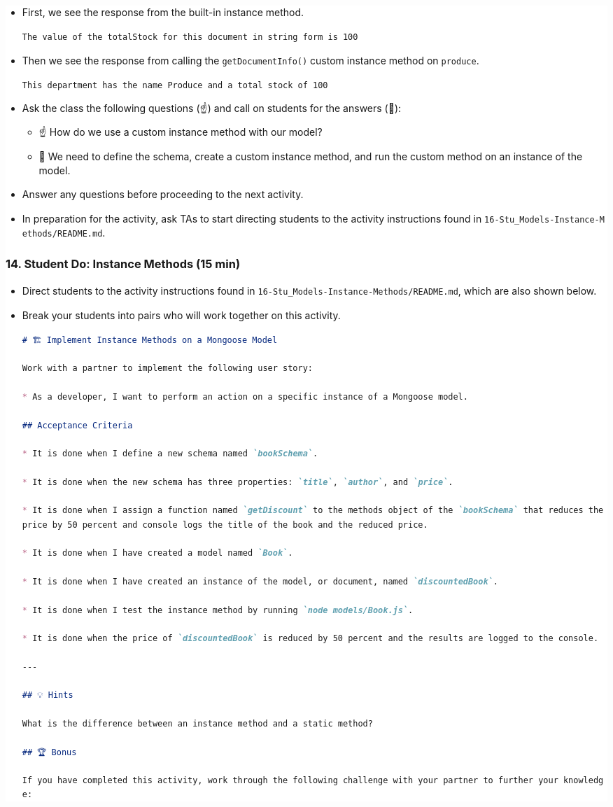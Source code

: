   * First, we see the response from the built-in instance method.

    ```text
    The value of the totalStock for this document in string form is 100
    ```

  * Then we see the response from calling the `getDocumentInfo()` custom instance method on `produce`.

    ```text
    This department has the name Produce and a total stock of 100
    ```

* Ask the class the following questions (☝️) and call on students for the answers (🙋):

  * ☝️ How do we use a custom instance method with our model?

  * 🙋 We need to define the schema, create a custom instance method, and run the custom method on an instance of the model.

* Answer any questions before proceeding to the next activity.

* In preparation for the activity, ask TAs to start directing students to the activity instructions found in `16-Stu_Models-Instance-Methods/README.md`.

### 14. Student Do: Instance Methods (15 min)

* Direct students to the activity instructions found in `16-Stu_Models-Instance-Methods/README.md`, which are also shown below.

* Break your students into pairs who will work together on this activity.

  ```md
  # 🏗️ Implement Instance Methods on a Mongoose Model

  Work with a partner to implement the following user story:

  * As a developer, I want to perform an action on a specific instance of a Mongoose model.

  ## Acceptance Criteria

  * It is done when I define a new schema named `bookSchema`.

  * It is done when the new schema has three properties: `title`, `author`, and `price`.

  * It is done when I assign a function named `getDiscount` to the methods object of the `bookSchema` that reduces the price by 50 percent and console logs the title of the book and the reduced price.

  * It is done when I have created a model named `Book`.

  * It is done when I have created an instance of the model, or document, named `discountedBook`.

  * It is done when I test the instance method by running `node models/Book.js`.

  * It is done when the price of `discountedBook` is reduced by 50 percent and the results are logged to the console.

  ---

  ## 💡 Hints

  What is the difference between an instance method and a static method?

  ## 🏆 Bonus

  If you have completed this activity, work through the following challenge with your partner to further your knowledge:
  ```